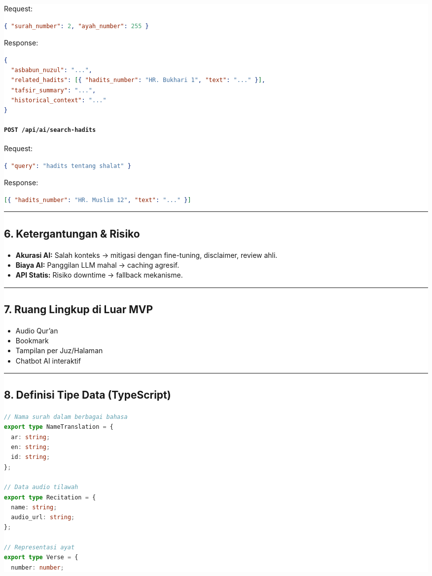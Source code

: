 Request:

```json
{ "surah_number": 2, "ayah_number": 255 }
```

Response:

```json
{
  "asbabun_nuzul": "...",
  "related_hadits": [{ "hadits_number": "HR. Bukhari 1", "text": "..." }],
  "tafsir_summary": "...",
  "historical_context": "..."
}
```

#### `POST /api/ai/search-hadits`

Request:

```json
{ "query": "hadits tentang shalat" }
```

Response:

```json
[{ "hadits_number": "HR. Muslim 12", "text": "..." }]
```

---

## 6. Ketergantungan & Risiko

- **Akurasi AI:** Salah konteks → mitigasi dengan fine-tuning, disclaimer, review ahli.
- **Biaya AI:** Panggilan LLM mahal → caching agresif.
- **API Statis:** Risiko downtime → fallback mekanisme.

---

## 7. Ruang Lingkup di Luar MVP

- Audio Qur’an
- Bookmark
- Tampilan per Juz/Halaman
- Chatbot AI interaktif

---

## 8. Definisi Tipe Data (TypeScript)

```ts
// Nama surah dalam berbagai bahasa
export type NameTranslation = {
  ar: string;
  en: string;
  id: string;
};

// Data audio tilawah
export type Recitation = {
  name: string;
  audio_url: string;
};

// Representasi ayat
export type Verse = {
  number: number;
```

  [key: string]: string;